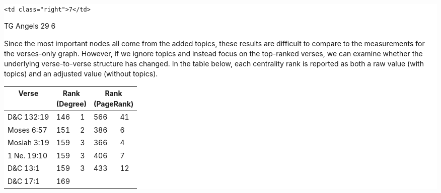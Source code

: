     <td class="right">7</td>
  </tr>
  <tr>
    <td>TG Angels</td>
    <td class="right">29</td>
    <td class="right">6</td>
  </tr>
</tbody>
</table>

Since the most important nodes all come from the added topics, these results are
difficult to compare to the measurements for the verses-only graph. However, if
we ignore topics and instead focus on the top-ranked verses, we can examine
whether the underlying verse-to-verse structure has changed. In the table below,
each centrality rank is reported as both a raw value (with topics) and an
adjusted value (without topics).

<table style="margin-left: auto; margin-right: auto;">
<thead>
  <tr>
    <th>Verse</th>
    <th colspan="2">Rank<br>(Degree)</th>
    <th colspan="2">Rank<br>(PageRank)</th>
  </tr>
</thead>
<tbody>
<tr class="dc">
  <td>D&amp;C 132:19</td>
  <td class="right">146</td>
  <td class="right">1</td>
  <td class="right">566</td>
  <td class="right">41</td>
</tr>
<tr class="pgp">
  <td>Moses 6:57</td>
  <td class="right">151</td>
  <td class="right">2</td>
  <td class="right">386</td>
  <td class="right">6</td>
</tr>
<tr class="bom">
  <td>Mosiah 3:19</td>
  <td class="right">159</td>
  <td class="right">3</td>
  <td class="right">366</td>
  <td class="right">4</td>
</tr>
<tr class="bom">
  <td>1 Ne. 19:10</td>
  <td class="right">159</td>
  <td class="right">3</td>
  <td class="right">406</td>
  <td class="right">7</td>
</tr>
<tr class="dc">
  <td>D&amp;C 13:1</td>
  <td class="right">159</td>
  <td class="right">3</td>
  <td class="right">433</td>
  <td class="right">12</td>
</tr>
<tr class="dc">
  <td>D&amp;C 17:1</td>
  <td class="right">169</td>